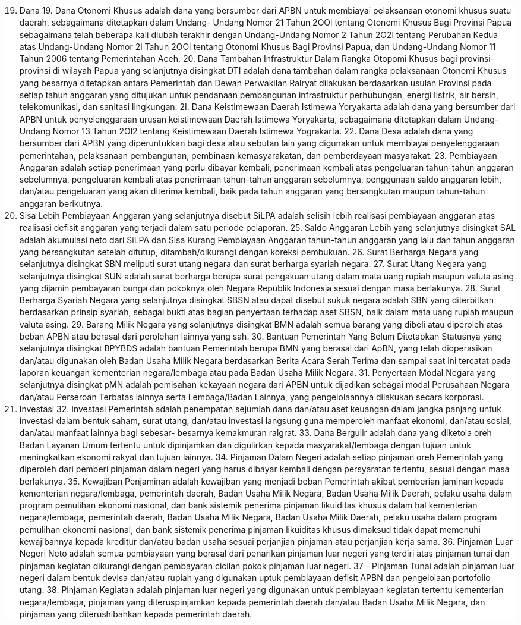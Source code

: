 19. Dana 19. Dana Otonomi Khusus adalah dana yang bersumber dari APBN untuk membiayai pelaksanaan otonomi khusus suatu daerah, sebagaimana ditetapkan dalam Undang- Undang Nomor 21 Tahun 2OOl tentang Otonomi Khusus Bagi Provinsi Papua sebagaimana telah beberapa kali diubah terakhir dengan Undang-Undang Nomor 2 Tahun 2O2l tentang Perubahan Kedua atas Undang-Undang Nomor 2l Tahun 2OOl tentang Otonomi Khusus Bagi Provinsi Papua, dan Undang-Undang Nomor 11 Tahun 2006 tentang Pemerintahan Aceh. 20. Dana Tambahan Infrastruktur Dalam Rangka Otopomi Khusus bagi provinsi-provinsi di wilayah Papua yang selanjutnya disingkat DTI adalah dana tambahan dalam rangka pelaksanaan Otonomi Khusus yang besarnya ditetapkan antara Pemerintah dan Dewan Perwakilan Ralryat dilakukan berdasarkan usulan Provinsi pada setiap tahun anggaran yang ditujukan untuk pendanaan pembangunan infrastruktur perhubungan, energi listrik, air bersih, telekomunikasi, dan sanitasi lingkungan. 2I. Dana Keistimewaan Daerah Istimewa Yoryakarta adalah dana yang bersumber dari APBN untuk penyelenggaraan urusan keistimewaan Daerah Istimewa Yoryakarta, sebagaimana ditetapkan dalam Undang-Undang Nomor 13 Tahun 2Ol2 tentang Keistimewaan Daerah Istimewa Yograkarta. 22. Dana Desa adalah dana yang bersumber dari APBN yang diperuntukkan bagi desa atau sebutan lain yang digunakan untuk membiayai penyelenggaraan pemerintahan, pelaksanaan pembangunan, pembinaan kemasyarakatan, dan pemberdayaan masyarakat. 23. Pembiayaan Anggaran adalah setiap penerimaan yang perlu dibayar kembali, penerimaan kembali atas pengeluaran tahun-tahun anggaran sebelumnya, pengeluaran kembali atas penerimaan tahun-tahun anggaran sebelumnya, penggunaan saldo anggaran lebih, dan/atau pengeluaran yang akan diterima kembali, baik pada tahun anggaran yang bersangkutan maupun tahun-tahun anggaran berikutnya.
24. Sisa Lebih Pembiayaan Anggaran yang selanjutnya disebut SiLPA adalah selisih lebih realisasi pembiayaan anggaran atas realisasi defisit anggaran yang terjadi dalam satu periode pelaporan. 25. Saldo Anggaran Lebih yang selanjutnya disingkat SAL adalah akumulasi neto dari SiLPA dan Sisa Kurang Pembiayaan Anggaran tahun-tahun anggaran yang lalu dan tahun anggaran yang bersangkutan setelah ditutup, ditambah/dikurangi dengan koreksi pembukuan. 26. Surat Berharga Negara yang selanjutnya disingkat SBN meliputi surat utang negara dan surat berharga syariah negara. 27. Surat Utang Negara yang selanjutnya disingkat SUN adalah surat berharga berupa surat pengakuan utang dalam mata uang rupiah maupun valuta asing yang dijamin pembayaran bunga dan pokoknya oleh Negara Republik Indonesia sesuai dengan masa berlakunya. 28. Surat Berharga Syariah Negara yang selanjutnya disingkat SBSN atau dapat disebut sukuk negara adalah SBN yang diterbitkan berdasarkan prinsip syariah, sebagai bukti atas bagian penyertaan terhadap aset SBSN, baik dalam mata uang rupiah maupun valuta asing. 29. Barang Milik Negara yang selanjutnya disingkat BMN adalah semua barang yang dibeli atau diperoleh atas beban APBN atau berasal dari perolehan lainnya yang sah. 30. Bantuan Pemerintah Yang Belum Ditetapkan Statusnya yang selanjutnya disingkat BPYBDS adalah bantuan Pemerintah berupa BMN yang berasal dari ApBN, yang telah dioperasikan dan/atau digunakan oleh Badan Usaha Milik Negara berdasarkan Berita Acara Serah Terima dan sampai saat ini tercatat pada laporan keuangan kementerian negara/lembaga atau pada Badan Usaha Milik Negara. 31. Penyertaan Modal Negara yang selanjutnya disingkat pMN adalah pemisahan kekayaan negara dari APBN untuk dijadikan sebagai modal Perusahaan Negara dan/atau Perseroan Terbatas lainnya serta Lembaga/Badan Lainnya, yang pengelolaannya dilakukan secara korporasi.
32. Investasi 32. Investasi Pemerintah adalah penempatan sejumlah dana dan/atau aset keuangan dalam jangka panjang untuk investasi dalam bentuk saham, surat utang, dan/atau investasi langsung guna memperoleh manfaat ekonomi, dan/atau sosial, dan/atau manfaat lainnya bagi sebesar- besarnya kemakmuran ralgrat. 33. Dana Bergulir adalah dana yang diketola oreh Badan Layanan Umum tertentu untuk dipinjamkan dan digulirkan kepada masyarakat/lembaga dengan tujuan untuk meningkatkan ekonomi rakyat dan tujuan lainnya. 34. Pinjaman Dalam Negeri adalah setiap pinjaman oreh Pemerintah yang diperoleh dari pemberi pinjaman dalam negeri yang harus dibayar kembali dengan persyaratan tertentu, sesuai dengan masa berlakunya. 35. Kewajiban Penjaminan adalah kewajiban yang menjadi beban Pemerintah akibat pemberian jaminan kepada kementerian negara/lembaga, pemerintah daerah, Badan Usaha Milik Negara, Badan Usaha Milik Daerah, pelaku usaha dalam program pemulihan ekonomi nasional, dan bank sistemik penerima pinjaman likuiditas khusus dalam hal kementerian negara/lembaga, pemerintah daerah, Badan Usaha Milik Negara, Badan Usaha Milik Daerah, pelaku usaha dalam program pemulihan ekonomi nasional, dan bank sistemik penerima pinjaman likuiditas khusus dimaksud tidak dapat memenuhi kewajibannya kepada kreditur dan/atau badan usaha sesuai perjanjian pinjaman atau perjanjian kerja sama. 36. Pinjaman Luar Negeri Neto adalah semua pembiayaan yang berasal dari penarikan pinjaman luar negeri yang terdiri atas pinjaman tunai dan pinjaman kegiatan dikurangi dengan pembayaran cicilan pokok pinjaman luar negeri. 37 - Pinjaman Tunai adalah pinjaman luar negeri dalam bentuk devisa dan/atau rupiah yang digunakan uptuk pembiayaan defisit APBN dan pengelolaan portofolio utang. 38. Pinjaman Kegiatan adalah pinjaman luar negeri yang digunakan untuk pembiayaan kegiatan tertentu kementerian negara/lembaga, pinjaman yang diteruspinjamkan kepada pemerintah daerah dan/atau Badan Usaha Milik Negara, dan pinjaman yang diterushibahkan kepada pemerintah daerah.